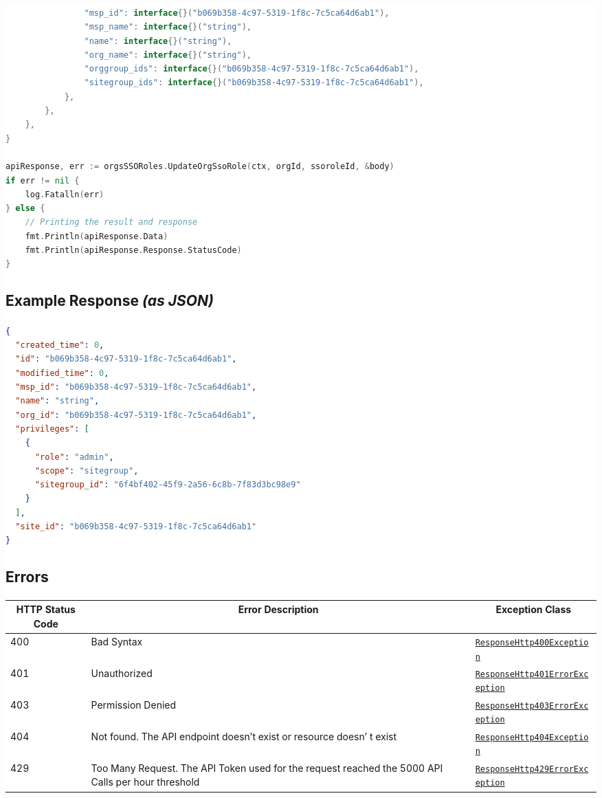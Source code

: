 ```go
                "msp_id": interface{}("b069b358-4c97-5319-1f8c-7c5ca64d6ab1"),
                "msp_name": interface{}("string"),
                "name": interface{}("string"),
                "org_name": interface{}("string"),
                "orggroup_ids": interface{}("b069b358-4c97-5319-1f8c-7c5ca64d6ab1"),
                "sitegroup_ids": interface{}("b069b358-4c97-5319-1f8c-7c5ca64d6ab1"),
            },
        },
    },
}

apiResponse, err := orgsSSORoles.UpdateOrgSsoRole(ctx, orgId, ssoroleId, &body)
if err != nil {
    log.Fatalln(err)
} else {
    // Printing the result and response
    fmt.Println(apiResponse.Data)
    fmt.Println(apiResponse.Response.StatusCode)
}
```

## Example Response *(as JSON)*

```json
{
  "created_time": 0,
  "id": "b069b358-4c97-5319-1f8c-7c5ca64d6ab1",
  "modified_time": 0,
  "msp_id": "b069b358-4c97-5319-1f8c-7c5ca64d6ab1",
  "name": "string",
  "org_id": "b069b358-4c97-5319-1f8c-7c5ca64d6ab1",
  "privileges": [
    {
      "role": "admin",
      "scope": "sitegroup",
      "sitegroup_id": "6f4bf402-45f9-2a56-6c8b-7f83d3bc98e9"
    }
  ],
  "site_id": "b069b358-4c97-5319-1f8c-7c5ca64d6ab1"
}
```

## Errors

| HTTP Status Code | Error Description | Exception Class |
|  --- | --- | --- |
| 400 | Bad Syntax | [`ResponseHttp400Exception`](../../doc/models/response-http-400-exception.md) |
| 401 | Unauthorized | [`ResponseHttp401ErrorException`](../../doc/models/response-http-401-error-exception.md) |
| 403 | Permission Denied | [`ResponseHttp403ErrorException`](../../doc/models/response-http-403-error-exception.md) |
| 404 | Not found. The API endpoint doesn’t exist or resource doesn’ t exist | [`ResponseHttp404Exception`](../../doc/models/response-http-404-exception.md) |
| 429 | Too Many Request. The API Token used for the request reached the 5000 API Calls per hour threshold | [`ResponseHttp429ErrorException`](../../doc/models/response-http-429-error-exception.md) |


